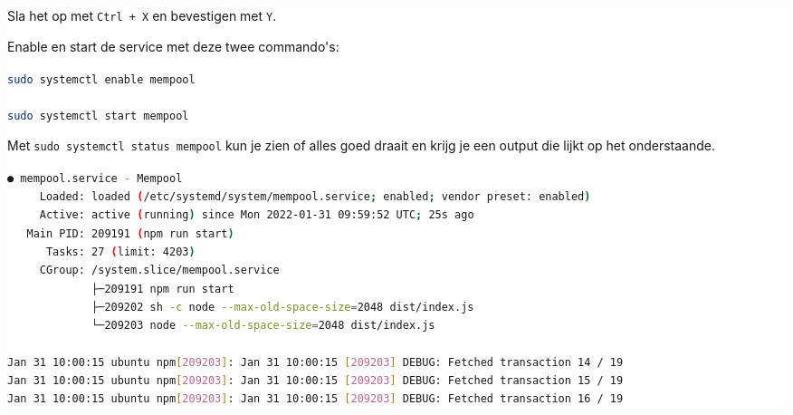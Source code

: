 Sla het op met `Ctrl + X` en bevestigen met `Y`.

Enable en start de service met deze twee commando's:

```bash
sudo systemctl enable mempool

sudo systemctl start mempool
```

Met `sudo systemctl status mempool` kun je zien of alles goed draait en krijg je een output die lijkt op het onderstaande.

```bash
● mempool.service - Mempool
     Loaded: loaded (/etc/systemd/system/mempool.service; enabled; vendor preset: enabled)
     Active: active (running) since Mon 2022-01-31 09:59:52 UTC; 25s ago
   Main PID: 209191 (npm run start)
      Tasks: 27 (limit: 4203)
     CGroup: /system.slice/mempool.service
             ├─209191 npm run start
             ├─209202 sh -c node --max-old-space-size=2048 dist/index.js
             └─209203 node --max-old-space-size=2048 dist/index.js

Jan 31 10:00:15 ubuntu npm[209203]: Jan 31 10:00:15 [209203] DEBUG: Fetched transaction 14 / 19
Jan 31 10:00:15 ubuntu npm[209203]: Jan 31 10:00:15 [209203] DEBUG: Fetched transaction 15 / 19
Jan 31 10:00:15 ubuntu npm[209203]: Jan 31 10:00:15 [209203] DEBUG: Fetched transaction 16 / 19
```

